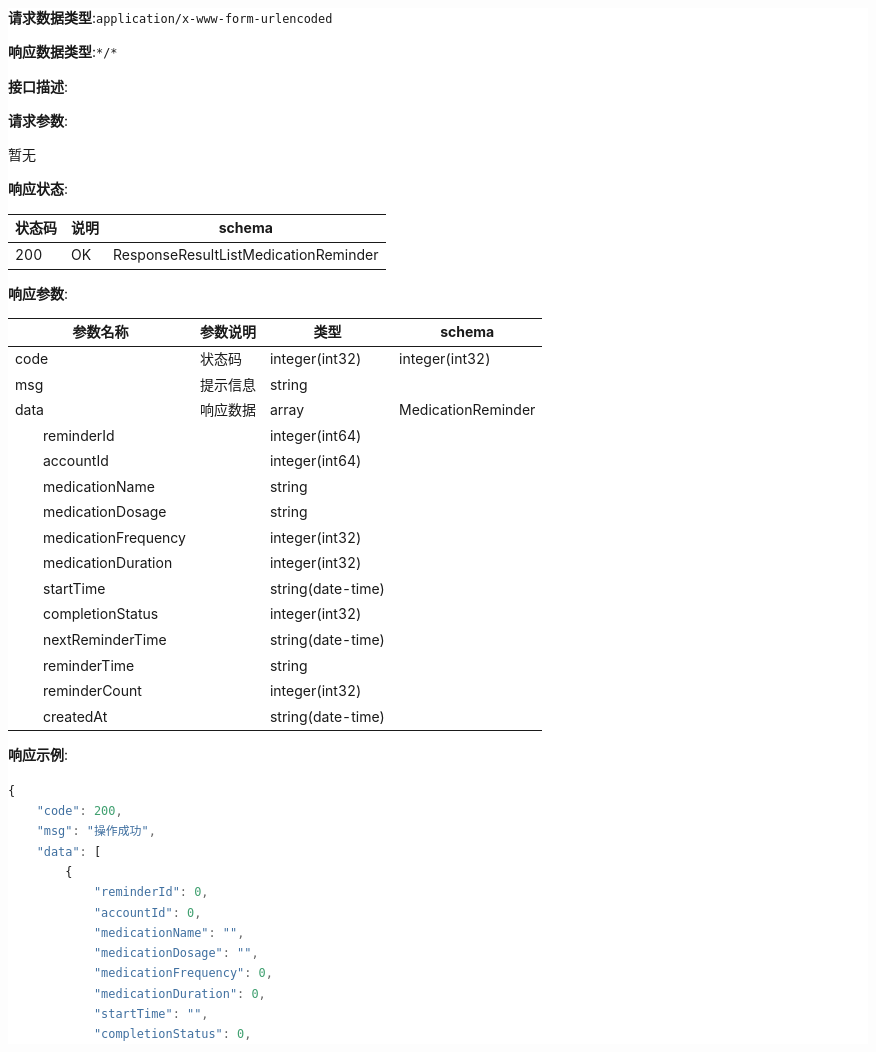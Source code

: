 
**请求数据类型**:`application/x-www-form-urlencoded`


**响应数据类型**:`*/*`


**接口描述**:


**请求参数**:


暂无


**响应状态**:


| 状态码 | 说明 | schema |
| -------- | -------- | ----- | 
|200|OK|ResponseResultListMedicationReminder|


**响应参数**:


| 参数名称 | 参数说明 | 类型 | schema |
| -------- | -------- | ----- |----- | 
|code|状态码|integer(int32)|integer(int32)|
|msg|提示信息|string||
|data|响应数据|array|MedicationReminder|
|&emsp;&emsp;reminderId||integer(int64)||
|&emsp;&emsp;accountId||integer(int64)||
|&emsp;&emsp;medicationName||string||
|&emsp;&emsp;medicationDosage||string||
|&emsp;&emsp;medicationFrequency||integer(int32)||
|&emsp;&emsp;medicationDuration||integer(int32)||
|&emsp;&emsp;startTime||string(date-time)||
|&emsp;&emsp;completionStatus||integer(int32)||
|&emsp;&emsp;nextReminderTime||string(date-time)||
|&emsp;&emsp;reminderTime||string||
|&emsp;&emsp;reminderCount||integer(int32)||
|&emsp;&emsp;createdAt||string(date-time)||


**响应示例**:
```javascript
{
	"code": 200,
	"msg": "操作成功",
	"data": [
		{
			"reminderId": 0,
			"accountId": 0,
			"medicationName": "",
			"medicationDosage": "",
			"medicationFrequency": 0,
			"medicationDuration": 0,
			"startTime": "",
			"completionStatus": 0,
```